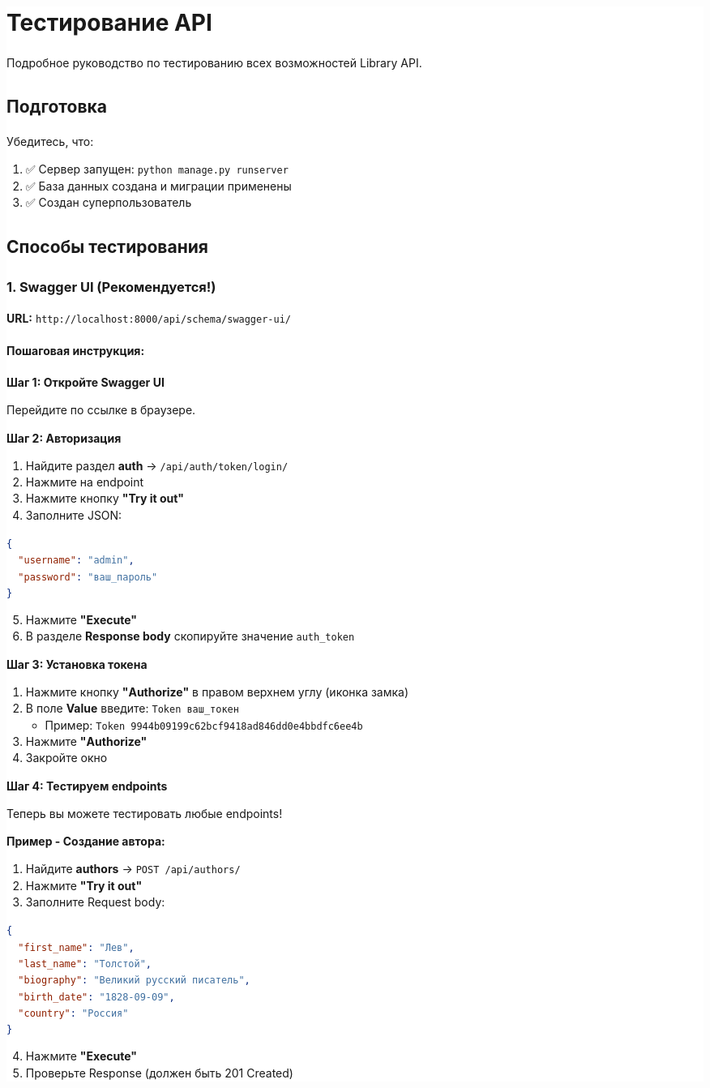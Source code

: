 # Тестирование API

Подробное руководство по тестированию всех возможностей Library API.

## Подготовка

Убедитесь, что:
1. ✅ Сервер запущен: `python manage.py runserver`
2. ✅ База данных создана и миграции применены
3. ✅ Создан суперпользователь

## Способы тестирования

### 1. Swagger UI (Рекомендуется!)

**URL:** `http://localhost:8000/api/schema/swagger-ui/`

#### Пошаговая инструкция:

**Шаг 1: Откройте Swagger UI**

Перейдите по ссылке в браузере.

**Шаг 2: Авторизация**

1. Найдите раздел **auth** → `/api/auth/token/login/`
2. Нажмите на endpoint
3. Нажмите кнопку **"Try it out"**
4. Заполните JSON:
```json
{
  "username": "admin",
  "password": "ваш_пароль"
}
```
5. Нажмите **"Execute"**
6. В разделе **Response body** скопируйте значение `auth_token`

**Шаг 3: Установка токена**

1. Нажмите кнопку **"Authorize"** в правом верхнем углу (иконка замка)
2. В поле **Value** введите: `Token ваш_токен`
   - Пример: `Token 9944b09199c62bcf9418ad846dd0e4bbdfc6ee4b`
3. Нажмите **"Authorize"**
4. Закройте окно

**Шаг 4: Тестируем endpoints**

Теперь вы можете тестировать любые endpoints!

**Пример - Создание автора:**

1. Найдите **authors** → `POST /api/authors/`
2. Нажмите **"Try it out"**
3. Заполните Request body:
```json
{
  "first_name": "Лев",
  "last_name": "Толстой",
  "biography": "Великий русский писатель",
  "birth_date": "1828-09-09",
  "country": "Россия"
}
```
4. Нажмите **"Execute"**
5. Проверьте Response (должен быть 201 Created)
